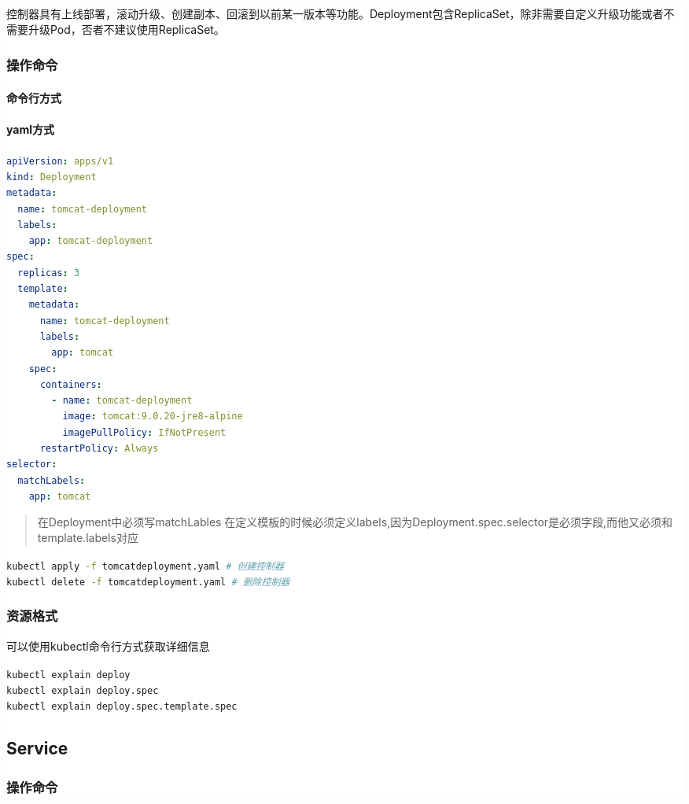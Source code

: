 控制器具有上线部署，滚动升级、创建副本、回滚到以前某一版本等功能。Deployment包含ReplicaSet，除非需要自定义升级功能或者不需要升级Pod，否者不建议使用ReplicaSet。

### 操作命令

#### 命令行方式

#### yaml方式

```yaml
apiVersion: apps/v1
kind: Deployment
metadata:
  name: tomcat-deployment
  labels:
    app: tomcat-deployment
spec:
  replicas: 3
  template:
    metadata:
      name: tomcat-deployment
      labels:
        app: tomcat
    spec:
      containers:
        - name: tomcat-deployment
          image: tomcat:9.0.20-jre8-alpine
          imagePullPolicy: IfNotPresent
      restartPolicy: Always
selector:
  matchLabels:
    app: tomcat
```

> 在Deployment中必须写matchLables 在定义模板的时候必须定义labels,因为Deployment.spec.selector是必须字段,而他又必须和 template.labels对应

```sh
kubectl apply -f tomcatdeployment.yaml # 创建控制器
kubectl delete -f tomcatdeployment.yaml # 删除控制器
```

### 资源格式

可以使用kubectl命令行方式获取详细信息

```sh
kubectl explain deploy
kubectl explain deploy.spec
kubectl explain deploy.spec.template.spec
```

## Service

### 操作命令
